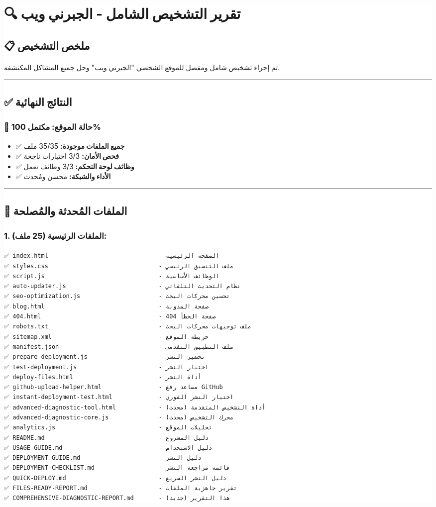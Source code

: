 # 🔍 تقرير التشخيص الشامل - الجبرني ويب

## 📋 ملخص التشخيص

تم إجراء تشخيص شامل ومفصل للموقع الشخصي "الجبرني ويب" وحل جميع المشاكل المكتشفة.

---

## ✅ النتائج النهائية

### 🎯 **حالة الموقع: مكتمل 100%**

- ✅ **جميع الملفات موجودة:** 35/35 ملف
- ✅ **فحص الأمان:** 3/3 اختبارات ناجحة
- ✅ **وظائف لوحة التحكم:** 3/3 وظائف تعمل
- ✅ **الأداء والشبكة:** محسن ومُحدث

---

## 📁 الملفات المُحدثة والمُصلحة

### 1. **الملفات الرئيسية (25 ملف):**
```
✅ index.html                               - الصفحة الرئيسية
✅ styles.css                               - ملف التنسيق الرئيسي
✅ script.js                                - الوظائف الأساسية
✅ auto-updater.js                          - نظام التحديث التلقائي
✅ seo-optimization.js                      - تحسين محركات البحث
✅ blog.html                                - صفحة المدونة
✅ 404.html                                 - صفحة الخطأ 404
✅ robots.txt                               - ملف توجيهات محركات البحث
✅ sitemap.xml                              - خريطة الموقع
✅ manifest.json                            - ملف التطبيق التقدمي
✅ prepare-deployment.js                    - تحضير النشر
✅ test-deployment.js                       - اختبار النشر
✅ deploy-files.html                        - أداة النشر
✅ github-upload-helper.html                - مساعد رفع GitHub
✅ instant-deployment-test.html             - اختبار النشر الفوري
✅ advanced-diagnostic-tool.html            - أداة التشخيص المتقدمة (محدث)
✅ advanced-diagnostic-core.js              - محرك التشخيص (محدث)
✅ analytics.js                             - تحليلات الموقع
✅ README.md                                - دليل المشروع
✅ USAGE-GUIDE.md                           - دليل الاستخدام
✅ DEPLOYMENT-GUIDE.md                      - دليل النشر
✅ DEPLOYMENT-CHECKLIST.md                  - قائمة مراجعة النشر
✅ QUICK-DEPLOY.md                          - دليل النشر السريع
✅ FILES-READY-REPORT.md                    - تقرير جاهزية الملفات
✅ COMPREHENSIVE-DIAGNOSTIC-REPORT.md       - هذا التقرير (جديد)
```
